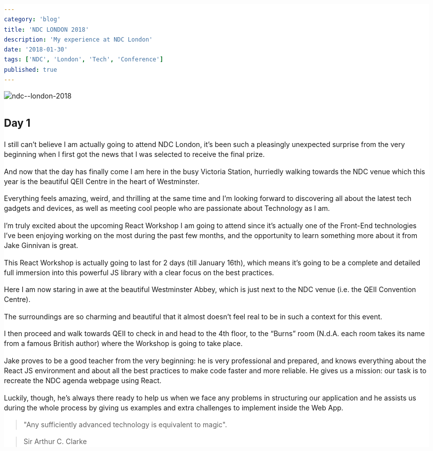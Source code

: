 ```yaml
---
category: 'blog'
title: 'NDC LONDON 2018'
description: 'My experience at NDC London'
date: '2018-01-30'
tags: ['NDC', 'London', 'Tech', 'Conference']
published: true
---
```


![ndc--london-2018](/static/images/blog-posts/ndc-london-2018.jpg)

## Day 1

I still can’t believe I am actually going to attend NDC London, it’s been such a pleasingly unexpected surprise from the very beginning when I first got the news that I was selected to receive the final prize.

And now that the day has finally come I am here in the busy Victoria Station, hurriedly walking towards the NDC venue which this year is the beautiful QEII Centre in the heart of Westminster.

Everything feels amazing, weird, and thrilling at the same time and I’m looking forward to discovering all about the latest tech gadgets and devices, as well as meeting cool people who are passionate about Technology as I am.

I’m truly excited about the upcoming React Workshop I am going to attend since it’s actually one of the Front-End technologies I’ve been enjoying working on the most during the past few months, and the opportunity to learn something more about it from Jake Ginnivan is great.

This React Workshop is actually going to last for 2 days (till January 16th), which means it’s going to be a complete and detailed full immersion into this powerful JS library with a clear focus on the best practices.

Here I am now staring in awe at the beautiful Westminster Abbey, which is just next to the NDC venue (i.e. the QEII Convention Centre).

The surroundings are so charming and beautiful that it almost doesn’t feel real to be in such a context for this event.

I then proceed and walk towards QEII to check in and head to the 4th floor, to the “Burns” room (N.d.A. each room takes its name from a famous British author) where the Workshop is going to take place.

Jake proves to be a good teacher from the very beginning: he is very professional and prepared, and knows everything about the React JS environment and about all the best practices to make code faster and more reliable.
He gives us a mission: our task is to recreate the NDC agenda webpage using React.

Luckily, though, he’s always there ready to help us when we face any problems in structuring our application and he assists us during the whole process by giving us examples and extra challenges to implement inside the Web App.

> "Any sufficiently advanced technology is equivalent to magic".

> Sir Arthur C. Clarke
